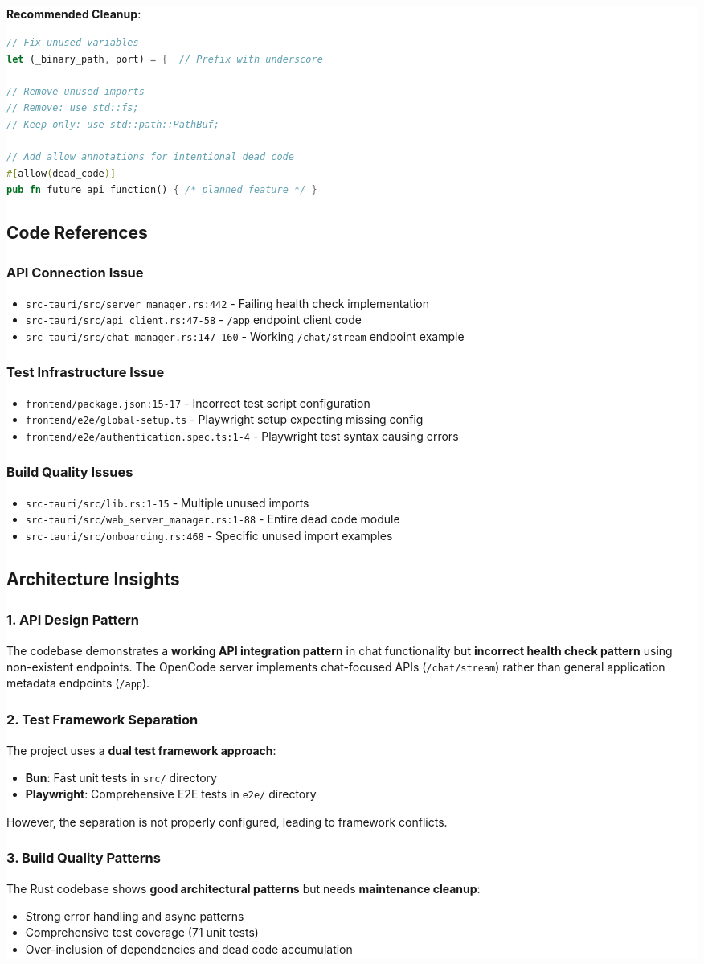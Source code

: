 **Recommended Cleanup**:
```rust
// Fix unused variables
let (_binary_path, port) = {  // Prefix with underscore

// Remove unused imports
// Remove: use std::fs;
// Keep only: use std::path::PathBuf;

// Add allow annotations for intentional dead code
#[allow(dead_code)]
pub fn future_api_function() { /* planned feature */ }
```

## Code References

### API Connection Issue
- `src-tauri/src/server_manager.rs:442` - Failing health check implementation
- `src-tauri/src/api_client.rs:47-58` - `/app` endpoint client code
- `src-tauri/src/chat_manager.rs:147-160` - Working `/chat/stream` endpoint example

### Test Infrastructure Issue  
- `frontend/package.json:15-17` - Incorrect test script configuration
- `frontend/e2e/global-setup.ts` - Playwright setup expecting missing config
- `frontend/e2e/authentication.spec.ts:1-4` - Playwright test syntax causing errors

### Build Quality Issues
- `src-tauri/src/lib.rs:1-15` - Multiple unused imports
- `src-tauri/src/web_server_manager.rs:1-88` - Entire dead code module
- `src-tauri/src/onboarding.rs:468` - Specific unused import examples

## Architecture Insights

### 1. API Design Pattern
The codebase demonstrates a **working API integration pattern** in chat functionality but **incorrect health check pattern** using non-existent endpoints. The OpenCode server implements chat-focused APIs (`/chat/stream`) rather than general application metadata endpoints (`/app`).

### 2. Test Framework Separation
The project uses a **dual test framework approach**:
- **Bun**: Fast unit tests in `src/` directory
- **Playwright**: Comprehensive E2E tests in `e2e/` directory

However, the separation is not properly configured, leading to framework conflicts.

### 3. Build Quality Patterns
The Rust codebase shows **good architectural patterns** but needs **maintenance cleanup**:
- Strong error handling and async patterns
- Comprehensive test coverage (71 unit tests)
- Over-inclusion of dependencies and dead code accumulation
